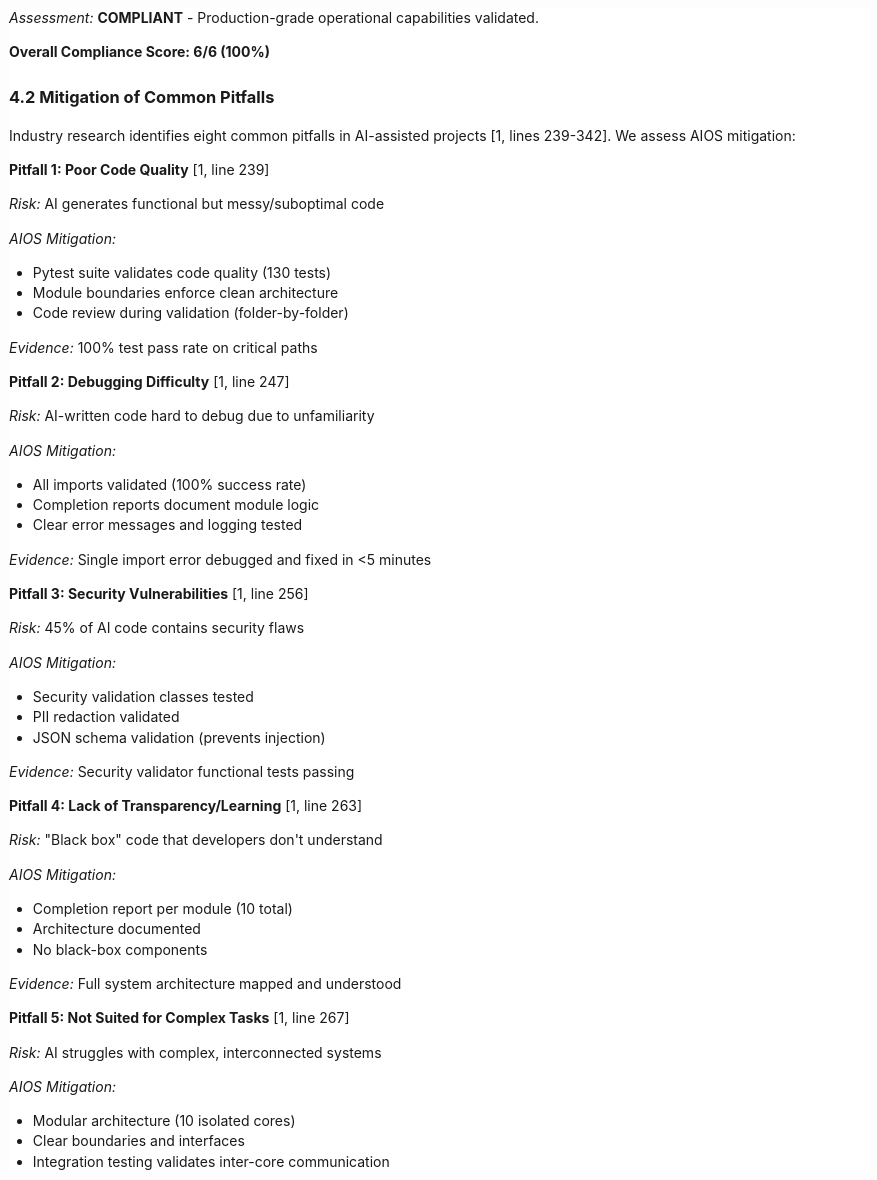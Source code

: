 *Assessment:* **COMPLIANT** - Production-grade operational capabilities validated.

**Overall Compliance Score: 6/6 (100%)**

### 4.2 Mitigation of Common Pitfalls

Industry research identifies eight common pitfalls in AI-assisted projects [1, lines 239-342]. We assess AIOS mitigation:

**Pitfall 1: Poor Code Quality** [1, line 239]

*Risk:* AI generates functional but messy/suboptimal code

*AIOS Mitigation:*
- Pytest suite validates code quality (130 tests)
- Module boundaries enforce clean architecture
- Code review during validation (folder-by-folder)

*Evidence:* 100% test pass rate on critical paths

**Pitfall 2: Debugging Difficulty** [1, line 247]

*Risk:* AI-written code hard to debug due to unfamiliarity

*AIOS Mitigation:*
- All imports validated (100% success rate)
- Completion reports document module logic
- Clear error messages and logging tested

*Evidence:* Single import error debugged and fixed in <5 minutes

**Pitfall 3: Security Vulnerabilities** [1, line 256]

*Risk:* 45% of AI code contains security flaws

*AIOS Mitigation:*
- Security validation classes tested
- PII redaction validated
- JSON schema validation (prevents injection)

*Evidence:* Security validator functional tests passing

**Pitfall 4: Lack of Transparency/Learning** [1, line 263]

*Risk:* "Black box" code that developers don't understand

*AIOS Mitigation:*
- Completion report per module (10 total)
- Architecture documented
- No black-box components

*Evidence:* Full system architecture mapped and understood

**Pitfall 5: Not Suited for Complex Tasks** [1, line 267]

*Risk:* AI struggles with complex, interconnected systems

*AIOS Mitigation:*
- Modular architecture (10 isolated cores)
- Clear boundaries and interfaces
- Integration testing validates inter-core communication
